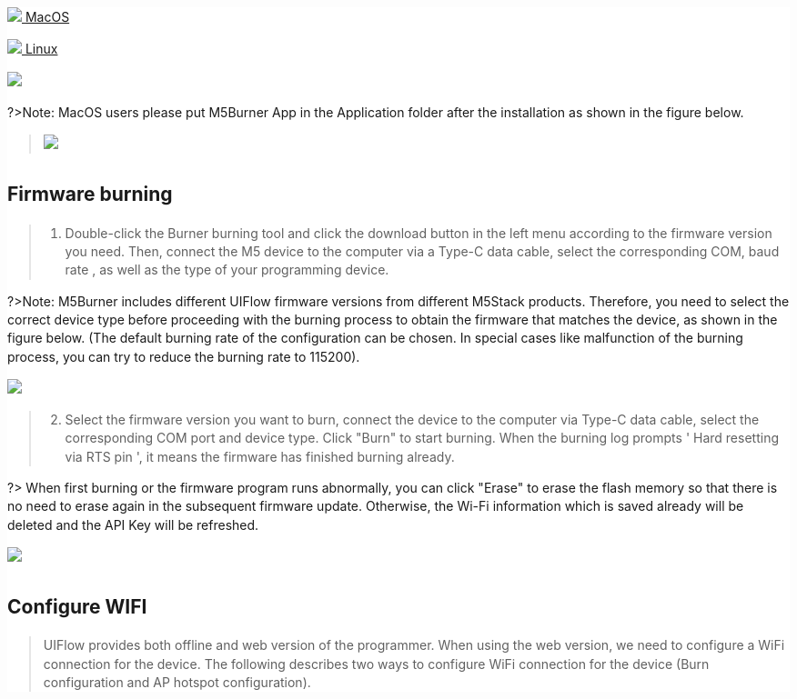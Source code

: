    <p class="item">
      <a href="https://m5stack.oss-cn-shenzhen.aliyuncs.com/resource/software/M5Burner_MacOS.zip">
      <img src="/image/base/MacOS_logo.png" width="50"> 
      <span class="item-title">MacOS</span>
      </a>
   </p>

   <p class="item">
      <a href="https://m5stack.oss-cn-shenzhen.aliyuncs.com/resource/software/M5Burner_Linux.zip">
      <img src="/image/base/Linux_logo.png" width="50"> 
      <span class="item-title">Linux</span>
      </a>
   </p>
</div>


<img src="assets/img/getting_started_pics/how_to_burn_firmware/M5Burner/M5Burner_01.jpg">

?>Note: MacOS users please put M5Burner App in the Application folder after the installation as shown in the figure below.

><img src="/image/base/application.png" width="70%"> 

## Firmware burning

> 1. Double-click the Burner burning tool and click the download button in the left menu according to the firmware version you need. Then,  connect the M5 device to the computer via a Type-C data cable, select the corresponding COM, baud rate , as well as the type of your programming device.

?>Note: M5Burner includes different UIFlow firmware versions from different M5Stack products. Therefore, you need to select the correct device type before proceeding with the burning process to obtain the firmware that matches the device, as shown in the figure below. (The default burning rate of the configuration can be chosen. In special cases like malfunction of the burning process, you can try to reduce the burning rate to 115200).

<img src="/image/base/device_select.jpg" width="70%"> 

> 2. Select the firmware version you want to burn, connect the device to the computer via Type-C data cable, select the corresponding COM port and device type. Click "Burn" to start burning. When the burning log prompts ' Hard resetting via RTS pin ', it means the firmware has finished burning already.

?> When first burning or the firmware program runs abnormally, you can click "Erase" to erase the flash memory so that there is no need to erase again in the subsequent firmware update. Otherwise, the Wi-Fi information which is saved already will be deleted and the API Key will be refreshed.

<img src="/image/base/Burner_user.gif " width="70%">

## Configure WIFI

> UIFlow provides both offline and web version of the programmer. When using the web version, we need to configure a WiFi connection for the device. The following describes two ways to configure WiFi connection for the device (Burn configuration and AP hotspot configuration).

